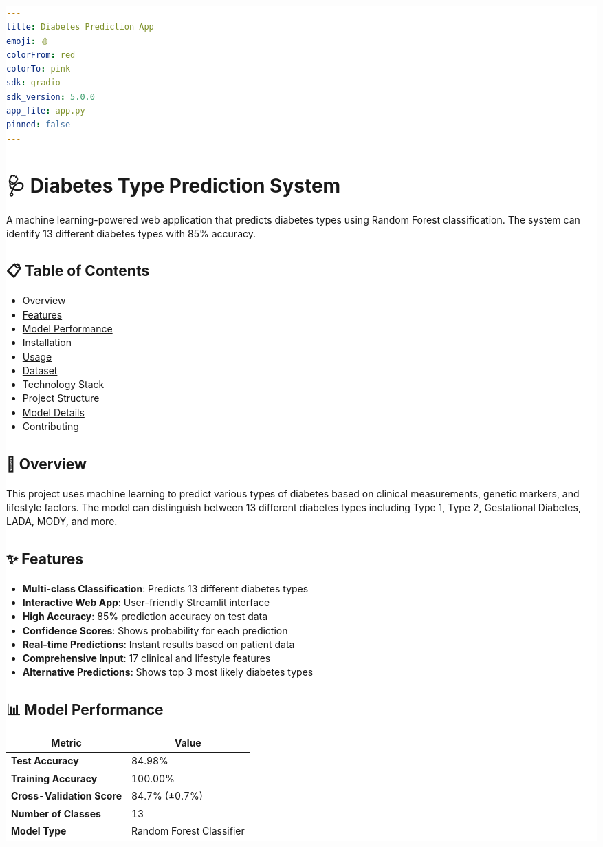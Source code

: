 ```yaml
---
title: Diabetes Prediction App
emoji: 🩸
colorFrom: red
colorTo: pink
sdk: gradio
sdk_version: 5.0.0
app_file: app.py
pinned: false
---
```


# 🩺 Diabetes Type Prediction System

A machine learning-powered web application that predicts diabetes types using Random Forest classification. The system can identify 13 different diabetes types with 85% accuracy.

## 📋 Table of Contents
- [Overview](#overview)
- [Features](#features)
- [Model Performance](#model-performance)
- [Installation](#installation)
- [Usage](#usage)
- [Dataset](#dataset)
- [Technology Stack](#technology-stack)
- [Project Structure](#project-structure)
- [Model Details](#model-details)
- [Contributing](#contributing)

## 🎯 Overview

This project uses machine learning to predict various types of diabetes based on clinical measurements, genetic markers, and lifestyle factors. The model can distinguish between 13 different diabetes types including Type 1, Type 2, Gestational Diabetes, LADA, MODY, and more.

## ✨ Features

- **Multi-class Classification**: Predicts 13 different diabetes types
- **Interactive Web App**: User-friendly Streamlit interface
- **High Accuracy**: 85% prediction accuracy on test data
- **Confidence Scores**: Shows probability for each prediction
- **Real-time Predictions**: Instant results based on patient data
- **Comprehensive Input**: 17 clinical and lifestyle features
- **Alternative Predictions**: Shows top 3 most likely diabetes types

## 📊 Model Performance

| Metric | Value |
|--------|-------|
| **Test Accuracy** | 84.98% |
| **Training Accuracy** | 100.00% |
| **Cross-Validation Score** | 84.7% (±0.7%) |
| **Number of Classes** | 13 |
| **Model Type** | Random Forest Classifier |
